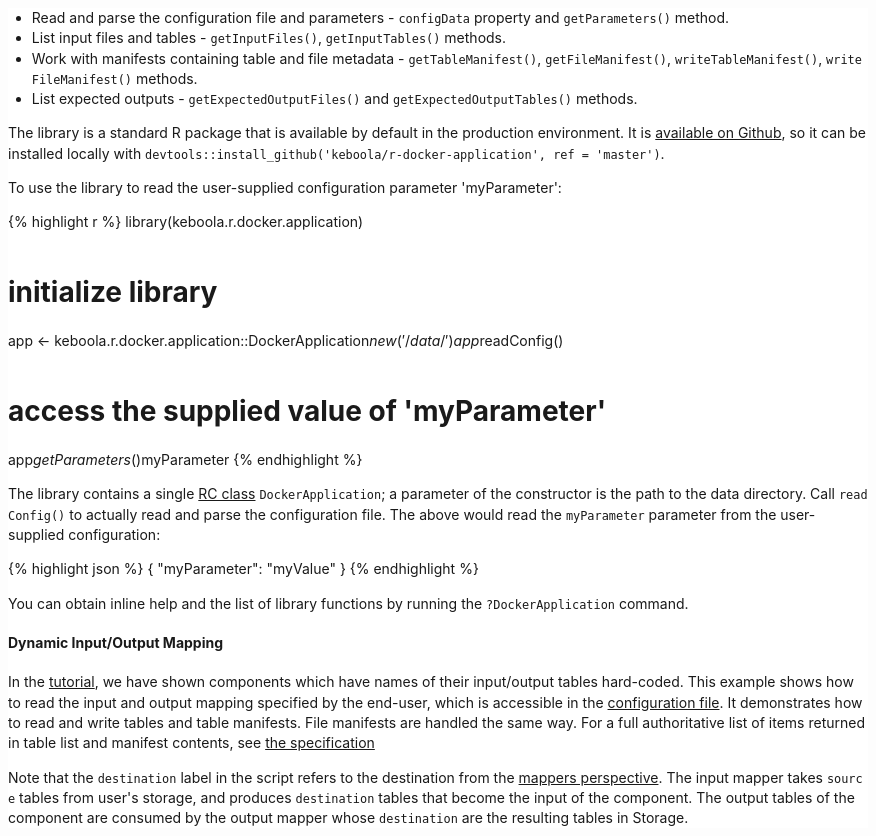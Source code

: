 - Read and parse the configuration file and parameters - `configData` property and `getParameters()` method.
- List input files and tables - `getInputFiles()`, `getInputTables()` methods.
- Work with manifests containing table and file metadata - `getTableManifest()`, `getFileManifest()`, `writeTableManifest()`, `writeFileManifest()` methods.
- List expected outputs - `getExpectedOutputFiles()` and `getExpectedOutputTables()` methods.

The library is a standard R package that is available by default in the production environment.
It is [available on Github](https://github.com/keboola/r-docker-application), so it can be installed locally with `devtools::install_github('keboola/r-docker-application', ref = 'master')`.

To use the library to read the user-supplied configuration parameter 'myParameter':

{% highlight r %}
library(keboola.r.docker.application)
# initialize library
app <- keboola.r.docker.application::DockerApplication$new('/data/')
app$readConfig()

# access the supplied value of 'myParameter'
app$getParameters()$myParameter
{% endhighlight %}

The library contains a single [RC class](http://adv-r.had.co.nz/OO-essentials.html#rc) `DockerApplication`; a parameter of the constructor is the path to the data directory.
Call `readConfig()` to actually read and parse the configuration file. The above would read the `myParameter` parameter from the user-supplied configuration:

{% highlight json %}
{
    "myParameter": "myValue"
}
{% endhighlight %}

You can obtain inline help and the list of library functions by running the `?DockerApplication` command.

#### Dynamic Input/Output Mapping
In the [tutorial](/extend/component/tutorial/), we have shown components which have names of their input/output tables hard-coded.
This example shows how to read the input and output mapping specified by the end-user,
which is accessible in the [configuration file](/extend/common-interface/config-file/). It demonstrates
how to read and write tables and table manifests. File manifests are handled the same way. For a full authoritative list
of items returned in table list and manifest contents, see [the specification](/extend/common-interface/config-file/)

Note that the `destination` label in the script refers to the destination from the
[mappers perspective](/extend/component/tutorial/input-mapping/). The input mapper takes `source` tables
from user's storage, and produces `destination` tables that become the input of the component. The output tables
of the component are consumed by the output mapper whose `destination` are the resulting tables in Storage.
